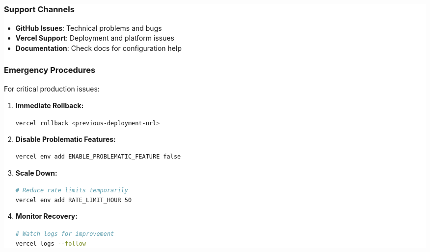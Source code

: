 ### Support Channels

- **GitHub Issues**: Technical problems and bugs
- **Vercel Support**: Deployment and platform issues
- **Documentation**: Check docs for configuration help

### Emergency Procedures

For critical production issues:

1. **Immediate Rollback:**
   ```bash
   vercel rollback <previous-deployment-url>
   ```

2. **Disable Problematic Features:**
   ```bash
   vercel env add ENABLE_PROBLEMATIC_FEATURE false
   ```

3. **Scale Down:**
   ```bash
   # Reduce rate limits temporarily
   vercel env add RATE_LIMIT_HOUR 50
   ```

4. **Monitor Recovery:**
   ```bash
   # Watch logs for improvement
   vercel logs --follow
   ```